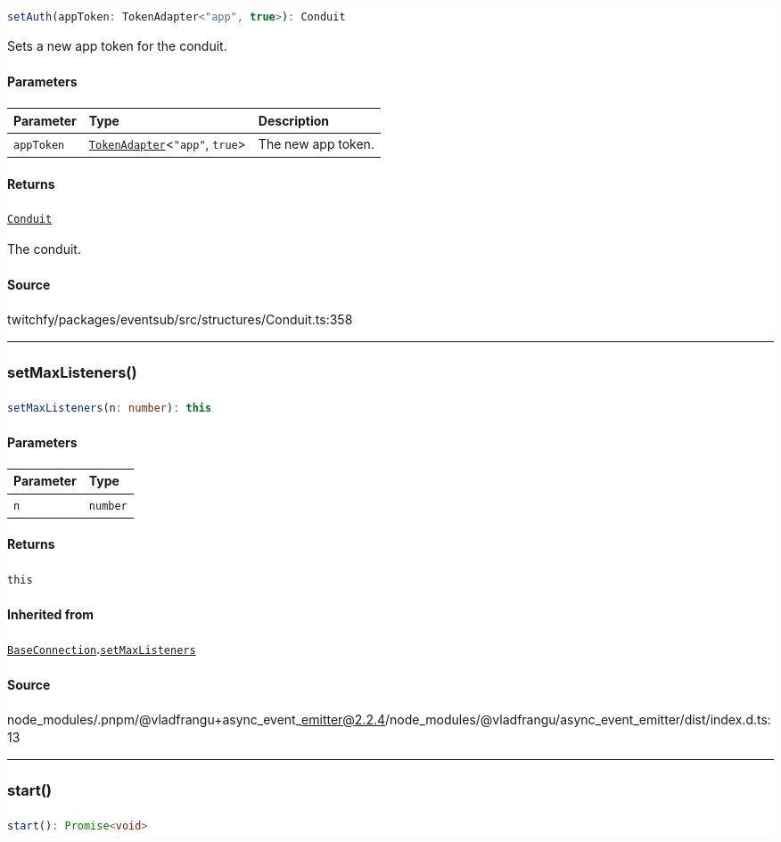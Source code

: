 ```ts
setAuth(appToken: TokenAdapter<"app", true>): Conduit
```

Sets a new app token for the conduit.

#### Parameters

| Parameter | Type | Description |
| :------ | :------ | :------ |
| `appToken` | [`TokenAdapter`](/api/eventsub/classes/tokenadapter/)\<`"app"`, `true`\> | The new app token. |

#### Returns

[`Conduit`](/api/eventsub/classes/conduit/)

The conduit.

#### Source

twitchfy/packages/eventsub/src/structures/Conduit.ts:358

***

### setMaxListeners()

```ts
setMaxListeners(n: number): this
```

#### Parameters

| Parameter | Type |
| :------ | :------ |
| `n` | `number` |

#### Returns

`this`

#### Inherited from

[`BaseConnection`](/api/eventsub/classes/baseconnection/).[`setMaxListeners`](/api/eventsub/classes/baseconnection/#setmaxlisteners)

#### Source

node\_modules/.pnpm/@vladfrangu+async\_event\_emitter@2.2.4/node\_modules/@vladfrangu/async\_event\_emitter/dist/index.d.ts:13

***

### start()

```ts
start(): Promise<void>
```
